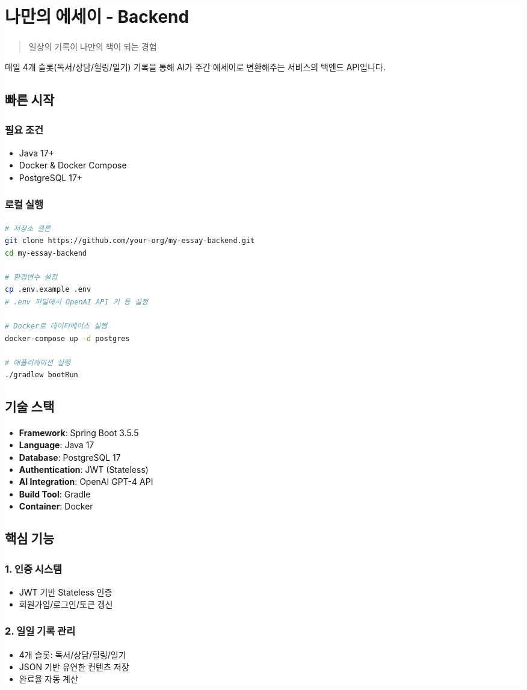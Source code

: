 # 나만의 에세이 - Backend

> 일상의 기록이 나만의 책이 되는 경험

매일 4개 슬롯(독서/상담/힐링/일기) 기록을 통해 AI가 주간 에세이로 변환해주는 서비스의 백엔드 API입니다.

## 빠른 시작

### 필요 조건

- Java 17+
- Docker & Docker Compose
- PostgreSQL 17+

### 로컬 실행

```bash
# 저장소 클론
git clone https://github.com/your-org/my-essay-backend.git
cd my-essay-backend

# 환경변수 설정
cp .env.example .env
# .env 파일에서 OpenAI API 키 등 설정

# Docker로 데이터베이스 실행
docker-compose up -d postgres

# 애플리케이션 실행
./gradlew bootRun
```

## 기술 스택

- **Framework**: Spring Boot 3.5.5
- **Language**: Java 17
- **Database**: PostgreSQL 17
- **Authentication**: JWT (Stateless)
- **AI Integration**: OpenAI GPT-4 API
- **Build Tool**: Gradle
- **Container**: Docker

## 핵심 기능

### 1. 인증 시스템
- JWT 기반 Stateless 인증
- 회원가입/로그인/토큰 갱신

### 2. 일일 기록 관리
- 4개 슬롯: 독서/상담/힐링/일기
- JSON 기반 유연한 컨텐츠 저장
- 완료율 자동 계산
